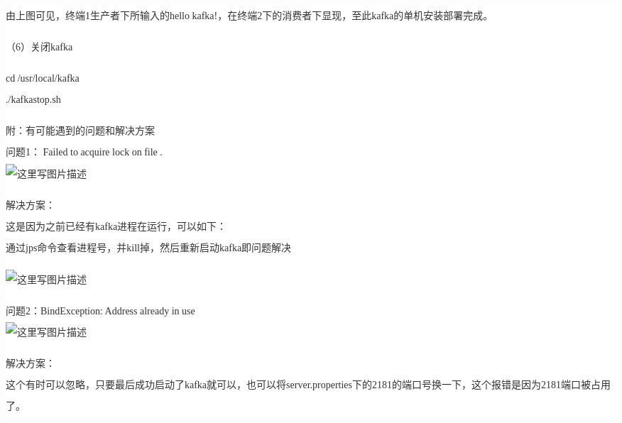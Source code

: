 <p style="list-style:none;font-family:'Microsoft YaHei';color:rgb(51,51,51);font-size:14px;line-height:30px;">
<span style="background-color:rgb(255,255,255);">由上图可见，终端1生产者下所输入的hello kafka!，在终端2下的消费者下显现，至此kafka的单机安装部署完成。</span></p>
<p style="list-style:none;font-family:'Microsoft YaHei';color:rgb(51,51,51);font-size:14px;line-height:30px;">
<span style="background-color:rgb(255,255,255);">（6）关闭kafka</span></p>
<p style="list-style:none;font-family:'Microsoft YaHei';color:rgb(51,51,51);font-size:14px;line-height:30px;">
<span style="background-color:rgb(255,255,255);">cd /usr/local/kafka<br>
./kafkastop.sh</span></p>
<p style="list-style:none;font-family:'Microsoft YaHei';color:rgb(51,51,51);font-size:14px;line-height:30px;">
<span style="background-color:rgb(255,255,255);">附：有可能遇到的问题和解决方案<br>
问题1： Failed to acquire lock on file .<br><img alt="这里写图片描述" src="http://www.it165.net/uploadfile/files/2016/0719/201607191958301779.png" title="" style="border:0px;vertical-align:middle;list-style:none;width:650px;"></span></p>
<p style="list-style:none;font-family:'Microsoft YaHei';color:rgb(51,51,51);font-size:14px;line-height:30px;">
<span style="background-color:rgb(255,255,255);">解决方案：<br>
这是因为之前已经有kafka进程在运行，可以如下：<br>
通过jps命令查看进程号，并kill掉，然后重新启动kafka即问题解决</span></p>
<p style="list-style:none;font-family:'Microsoft YaHei';color:rgb(51,51,51);font-size:14px;line-height:30px;">
<span style="background-color:rgb(255,255,255);"><img alt="这里写图片描述" src="http://www.it165.net/uploadfile/files/2016/0719/201607191958301780.png" title="" style="border:0px;vertical-align:middle;list-style:none;width:379px;"></span></p>
<p style="list-style:none;font-family:'Microsoft YaHei';color:rgb(51,51,51);font-size:14px;line-height:30px;">
<span style="background-color:rgb(255,255,255);">问题2：BindException: Address already in use<br><img alt="这里写图片描述" src="http://www.it165.net/uploadfile/files/2016/0719/201607191958301781.png" title="" style="border:0px;vertical-align:middle;list-style:none;width:650px;"></span></p>
<p style="list-style:none;font-family:'Microsoft YaHei';color:rgb(51,51,51);font-size:14px;line-height:30px;">
<span style="background-color:rgb(255,255,255);">解决方案：<br>
这个有时可以忽略，只要最后成功启动了kafka就可以，也可以将server.properties下的2181的端口号换一下，这个报错是因为2181端口被占用了。</span></p>
            </div>
                </div>